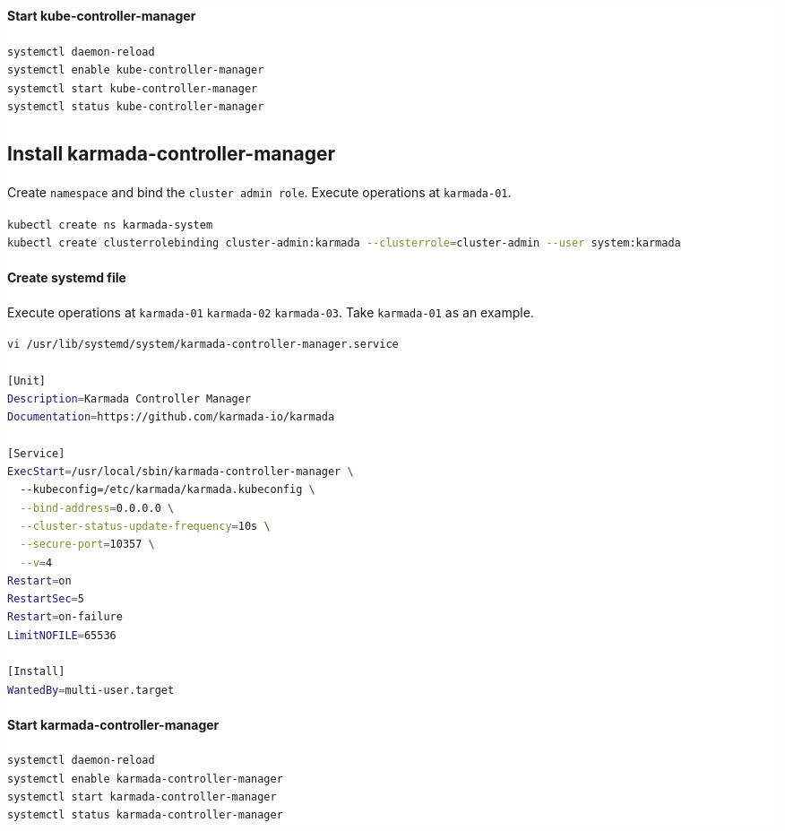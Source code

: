 #### Start kube-controller-manager

```bash
systemctl daemon-reload
systemctl enable kube-controller-manager
systemctl start kube-controller-manager
systemctl status kube-controller-manager
```



## Install karmada-controller-manager

Create  `namespace` and bind the `cluster admin role`. Execute operations at `karmada-01`.

```bash
kubectl create ns karmada-system
kubectl create clusterrolebinding cluster-admin:karmada --clusterrole=cluster-admin --user system:karmada
```



#### Create systemd file

Execute operations at `karmada-01` `karmada-02` `karmada-03`.  Take `karmada-01` as an example.

```bash
vi /usr/lib/systemd/system/karmada-controller-manager.service

[Unit]
Description=Karmada Controller Manager
Documentation=https://github.com/karmada-io/karmada

[Service]
ExecStart=/usr/local/sbin/karmada-controller-manager \
  --kubeconfig=/etc/karmada/karmada.kubeconfig \
  --bind-address=0.0.0.0 \
  --cluster-status-update-frequency=10s \
  --secure-port=10357 \
  --v=4 
Restart=on
RestartSec=5
Restart=on-failure
LimitNOFILE=65536

[Install]
WantedBy=multi-user.target
```

#### Start karmada-controller-manager

```bash
systemctl daemon-reload
systemctl enable karmada-controller-manager
systemctl start karmada-controller-manager
systemctl status karmada-controller-manager
```

